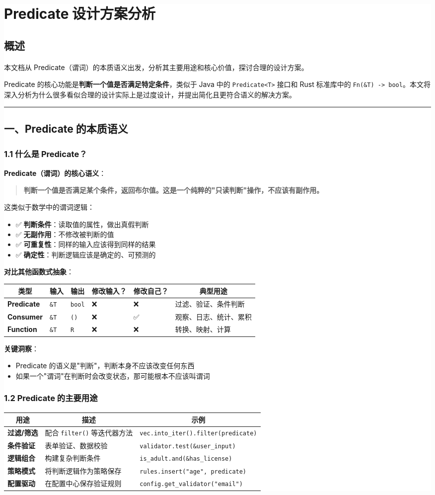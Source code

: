 # Predicate 设计方案分析

## 概述

本文档从 Predicate（谓词）的本质语义出发，分析其主要用途和核心价值，探讨合理的设计方案。

Predicate 的核心功能是**判断一个值是否满足特定条件**，类似于 Java 中的 `Predicate<T>` 接口和 Rust 标准库中的 `Fn(&T) -> bool`。本文将深入分析为什么很多看似合理的设计实际上是过度设计，并提出简化且更符合语义的解决方案。

---

## 一、Predicate 的本质语义

### 1.1 什么是 Predicate？

**Predicate（谓词）的核心语义**：

> **判断一个值是否满足某个条件，返回布尔值。这是一个纯粹的"只读判断"操作，不应该有副作用。**

这类似于数学中的谓词逻辑：
- ✅ **判断条件**：读取值的属性，做出真假判断
- ✅ **无副作用**：不修改被判断的值
- ✅ **可重复性**：同样的输入应该得到同样的结果
- ✅ **确定性**：判断逻辑应该是确定的、可预测的

**对比其他函数式抽象**：

| 类型 | 输入 | 输出 | 修改输入？ | 修改自己？ | 典型用途 |
|------|------|------|-----------|-----------|---------|
| **Predicate** | `&T` | `bool` | ❌ | ❌ | 过滤、验证、条件判断 |
| **Consumer** | `&T` | `()` | ❌ | ✅ | 观察、日志、统计、累积 |
| **Function** | `&T` | `R` | ❌ | ❌ | 转换、映射、计算 |

**关键洞察**：
- Predicate 的语义是"判断"，判断本身不应该改变任何东西
- 如果一个"谓词"在判断时会改变状态，那可能根本不应该叫谓词

### 1.2 Predicate 的主要用途

| 用途 | 描述 | 示例 |
|------|------|------|
| **过滤/筛选** | 配合 `filter()` 等迭代器方法 | `vec.into_iter().filter(predicate)` |
| **条件验证** | 表单验证、数据校验 | `validator.test(&user_input)` |
| **逻辑组合** | 构建复杂判断条件 | `is_adult.and(&has_license)` |
| **策略模式** | 将判断逻辑作为策略保存 | `rules.insert("age", predicate)` |
| **配置驱动** | 在配置中心保存验证规则 | `config.get_validator("email")` |

